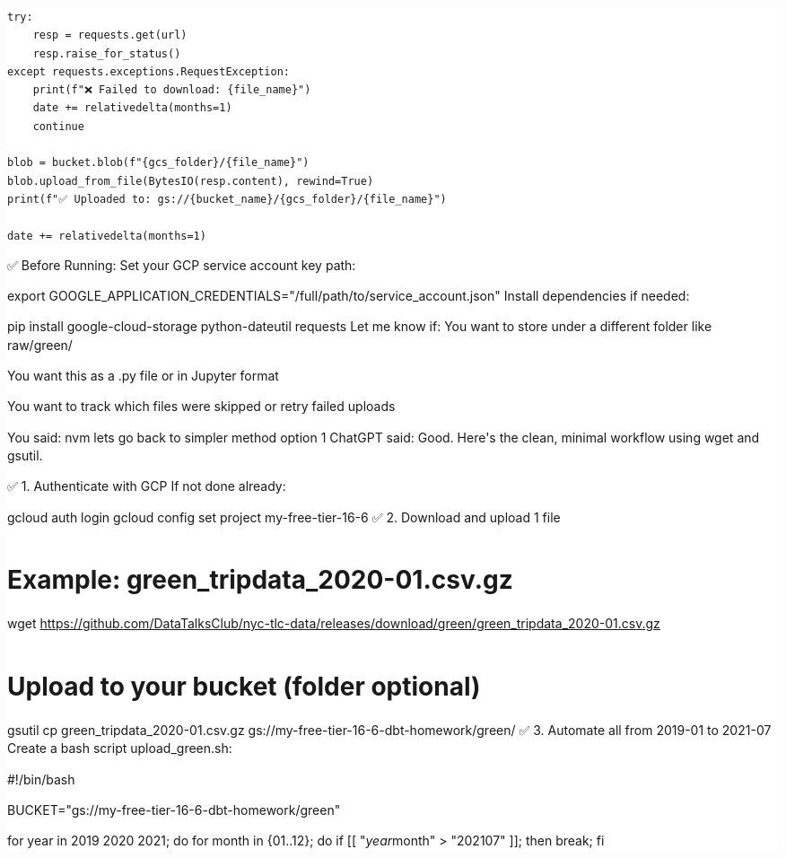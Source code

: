     try:
        resp = requests.get(url)
        resp.raise_for_status()
    except requests.exceptions.RequestException:
        print(f"❌ Failed to download: {file_name}")
        date += relativedelta(months=1)
        continue

    blob = bucket.blob(f"{gcs_folder}/{file_name}")
    blob.upload_from_file(BytesIO(resp.content), rewind=True)
    print(f"✅ Uploaded to: gs://{bucket_name}/{gcs_folder}/{file_name}")

    date += relativedelta(months=1)
✅ Before Running:
Set your GCP service account key path:

export GOOGLE_APPLICATION_CREDENTIALS="/full/path/to/service_account.json"
Install dependencies if needed:

pip install google-cloud-storage python-dateutil requests
Let me know if:
You want to store under a different folder like raw/green/

You want this as a .py file or in Jupyter format

You want to track which files were skipped or retry failed uploads

You said:
nvm lets go back to simpler method option 1
ChatGPT said:
Good. Here's the clean, minimal workflow using wget and gsutil.

✅ 1. Authenticate with GCP
If not done already:

gcloud auth login
gcloud config set project my-free-tier-16-6
✅ 2. Download and upload 1 file
# Example: green_tripdata_2020-01.csv.gz
wget https://github.com/DataTalksClub/nyc-tlc-data/releases/download/green/green_tripdata_2020-01.csv.gz

# Upload to your bucket (folder optional)
gsutil cp green_tripdata_2020-01.csv.gz gs://my-free-tier-16-6-dbt-homework/green/
✅ 3. Automate all from 2019-01 to 2021-07
Create a bash script upload_green.sh:

#!/bin/bash

BUCKET="gs://my-free-tier-16-6-dbt-homework/green"

for year in 2019 2020 2021; do
  for month in {01..12}; do
    if [[ "$year$month" > "202107" ]]; then break; fi

